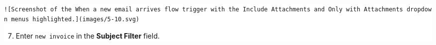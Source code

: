     ![Screenshot of the When a new email arrives flow trigger with the Include Attachments and Only with Attachments dropdown menus highlighted.](images/5-10.svg)
    
7.  Enter `new invoice` in the **Subject Filter** field.
    